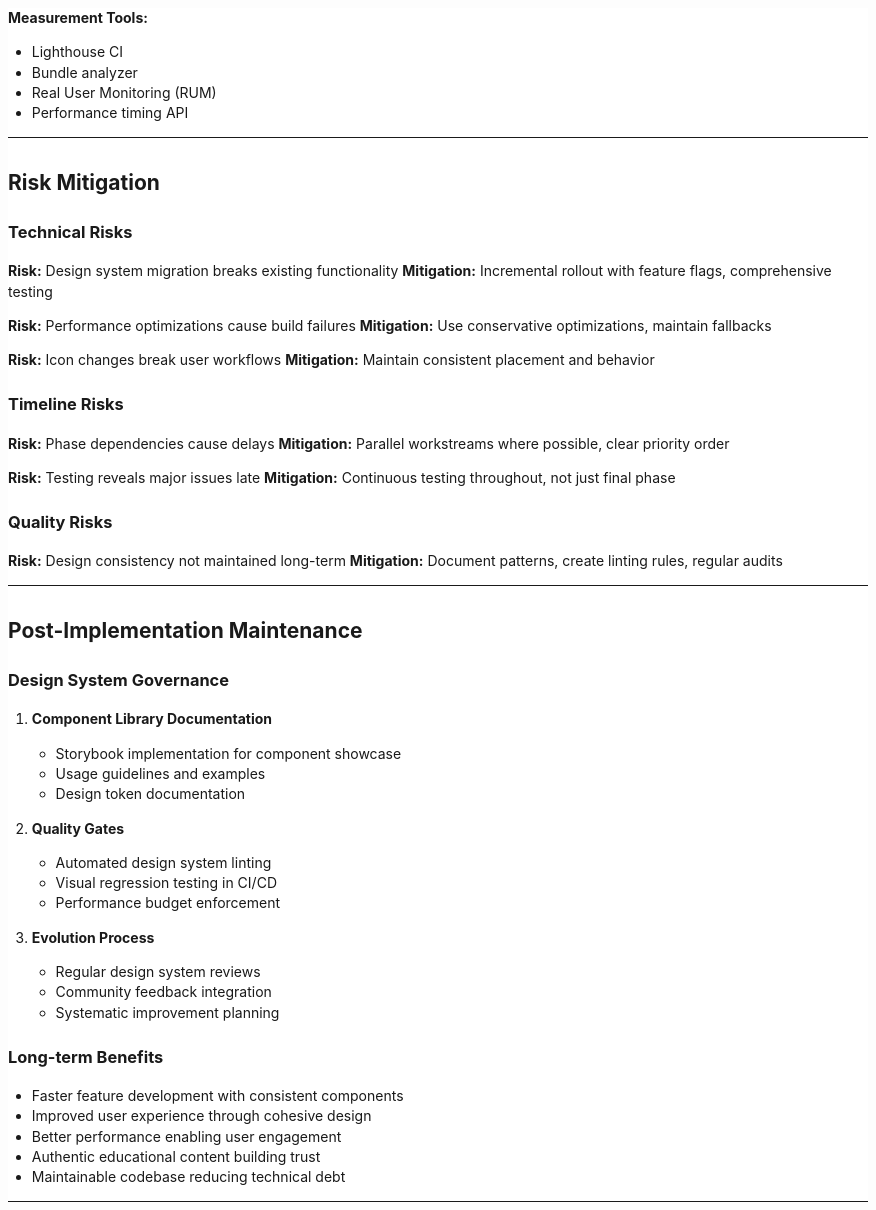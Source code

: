 **Measurement Tools:**
- Lighthouse CI
- Bundle analyzer
- Real User Monitoring (RUM)
- Performance timing API

---

## Risk Mitigation

### Technical Risks
**Risk:** Design system migration breaks existing functionality
**Mitigation:** Incremental rollout with feature flags, comprehensive testing

**Risk:** Performance optimizations cause build failures
**Mitigation:** Use conservative optimizations, maintain fallbacks

**Risk:** Icon changes break user workflows
**Mitigation:** Maintain consistent placement and behavior

### Timeline Risks
**Risk:** Phase dependencies cause delays
**Mitigation:** Parallel workstreams where possible, clear priority order

**Risk:** Testing reveals major issues late
**Mitigation:** Continuous testing throughout, not just final phase

### Quality Risks
**Risk:** Design consistency not maintained long-term
**Mitigation:** Document patterns, create linting rules, regular audits

---

## Post-Implementation Maintenance

### Design System Governance
1. **Component Library Documentation**
   - Storybook implementation for component showcase
   - Usage guidelines and examples
   - Design token documentation

2. **Quality Gates**
   - Automated design system linting
   - Visual regression testing in CI/CD
   - Performance budget enforcement

3. **Evolution Process**
   - Regular design system reviews
   - Community feedback integration
   - Systematic improvement planning

### Long-term Benefits
- Faster feature development with consistent components
- Improved user experience through cohesive design
- Better performance enabling user engagement
- Authentic educational content building trust
- Maintainable codebase reducing technical debt

---